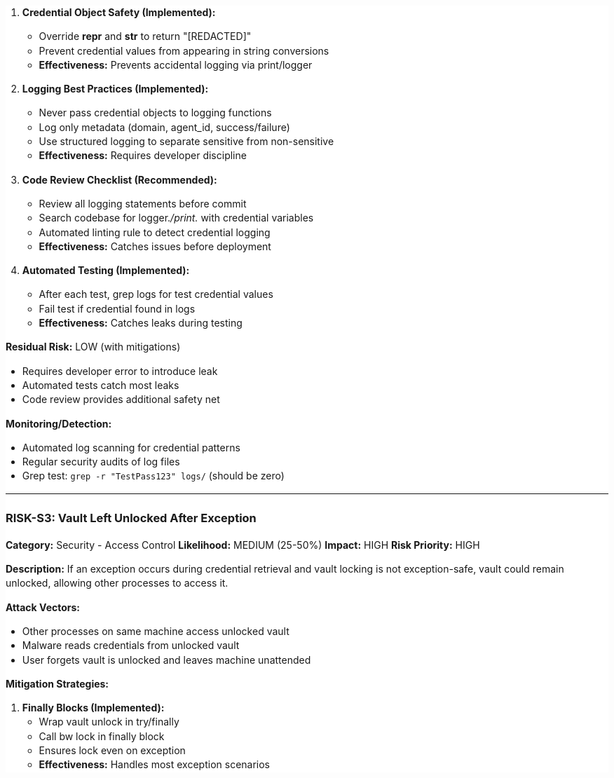 1. **Credential Object Safety (Implemented):**
   - Override __repr__ and __str__ to return "[REDACTED]"
   - Prevent credential values from appearing in string conversions
   - **Effectiveness:** Prevents accidental logging via print/logger

2. **Logging Best Practices (Implemented):**
   - Never pass credential objects to logging functions
   - Log only metadata (domain, agent_id, success/failure)
   - Use structured logging to separate sensitive from non-sensitive
   - **Effectiveness:** Requires developer discipline

3. **Code Review Checklist (Recommended):**
   - Review all logging statements before commit
   - Search codebase for logger.*/print.* with credential variables
   - Automated linting rule to detect credential logging
   - **Effectiveness:** Catches issues before deployment

4. **Automated Testing (Implemented):**
   - After each test, grep logs for test credential values
   - Fail test if credential found in logs
   - **Effectiveness:** Catches leaks during testing

**Residual Risk:** LOW (with mitigations)
- Requires developer error to introduce leak
- Automated tests catch most leaks
- Code review provides additional safety net

**Monitoring/Detection:**
- Automated log scanning for credential patterns
- Regular security audits of log files
- Grep test: `grep -r "TestPass123" logs/` (should be zero)

---

### RISK-S3: Vault Left Unlocked After Exception

**Category:** Security - Access Control
**Likelihood:** MEDIUM (25-50%)
**Impact:** HIGH
**Risk Priority:** HIGH

**Description:**
If an exception occurs during credential retrieval and vault locking is not exception-safe, vault could remain unlocked, allowing other processes to access it.

**Attack Vectors:**
- Other processes on same machine access unlocked vault
- Malware reads credentials from unlocked vault
- User forgets vault is unlocked and leaves machine unattended

**Mitigation Strategies:**

1. **Finally Blocks (Implemented):**
   - Wrap vault unlock in try/finally
   - Call bw lock in finally block
   - Ensures lock even on exception
   - **Effectiveness:** Handles most exception scenarios
